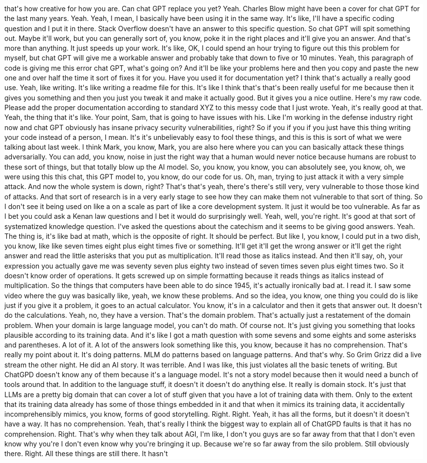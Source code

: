 that's how creative for how you are. Can chat GPT replace you yet? Yeah. Charles Blow might have been a cover for chat GPT for the last many years. Yeah. Yeah, I mean, I basically have been using it in the same way. It's like, I'll have a specific coding question and I put it in there. Stack Overflow doesn't have an answer to this specific question. So chat GPT will spit something out. Maybe it'll work, but you can generally sort of, you know, poke it in the right places and it'll give you an answer. And that's more than anything. It just speeds up your work. It's like, OK, I could spend an hour trying to figure out this this problem for myself, but chat GPT will give me a workable answer and probably take that down to five or 10 minutes. Yeah, this paragraph of code is giving me this error chat GPT, what's going on? And it'll be like your problems here and then you copy and paste the new one and over half the time it sort of fixes it for you. Have you used it for documentation yet? I think that's actually a really good use. Yeah, like writing. It's like writing a readme file for this. It's like I think that's that's been really useful for me because then it gives you something and then you just you tweak it and make it actually good. But it gives you a nice outline. Here's my raw code. Please add the proper documentation according to standard XYZ to this messy code that I just wrote. Yeah, it's really good at that. Yeah, the thing that it's like. Your point, Sam, that is going to have issues with his. Like I'm working in the defense industry right now and chat GPT obviously has insane privacy security vulnerabilities, right? So if you if you if you just have this thing writing your code instead of a person, I mean. It's it's unbelievably easy to fool these things, and this is this is sort of what we were talking about last week. I think Mark, you know, Mark, you are also here where you can you can basically attack these things adversarially. You can add, you know, noise in just the right way that a human would never notice because humans are robust to these sort of things, but that totally blow up the AI model. So, you know, you know, you can absolutely see, you know, oh, we were using this this chat, this GPT model to, you know, do our code for us. Oh, man, trying to just attack it with a very simple attack. And now the whole system is down, right? That's that's yeah, there's there's still very, very vulnerable to those those kind of attacks. And that sort of research is in a very early stage to see how they can make them not vulnerable to that sort of thing. So I don't see it being used on like a on a scale as part of like a core development system. It just it would be too vulnerable. As far as I bet you could ask a Kenan law questions and I bet it would do surprisingly well. Yeah, well, you're right. It's good at that sort of systematized knowledge question. I've asked the questions about the catechism and it seems to be giving good answers. Yeah. The thing is, it's like bad at math, which is the opposite of right. It should be perfect. But like I, you know, I could put in a two dish, you know, like like seven times eight plus eight times five or something. It'll get it'll get the wrong answer or it'll get the right answer and read the little asterisks that you put as multiplication. It'll read those as italics instead. And then it'll say, oh, your expression you actually gave me was seventy seven plus eighty two instead of seven times seven plus eight times two. So it doesn't know order of operations. It gets screwed up on simple formatting because it reads things as italics instead of multiplication. So the things that computers have been able to do since 1945, it's actually ironically bad at. I read it. I saw some video where the guy was basically like, yeah, we know these problems. And so the idea, you know, one thing you could do is like just if you give it a problem, it goes to an actual calculator. You know, it's in a calculator and then it gets that answer out. It doesn't do the calculations. Yeah, no, they have a version. That's the domain problem. That's actually just a restatement of the domain problem. When your domain is large language model, you can't do math. Of course not. It's just giving you something that looks plausible according to its training data. And it's like I got a math question with some sevens and some eights and some asterisks and parentheses. A lot of it. A lot of the answers look something like this, you know, because it has no comprehension. That's really my point about it. It's doing patterns. MLM do patterns based on language patterns. And that's why. So Grim Grizz did a live stream the other night. He did an AI story. It was terrible. And I was like, this just violates all the basic tenets of writing. But ChatGPD doesn't know any of them because it's a language model. It's not a story model because then it would need a bunch of tools around that. In addition to the language stuff, it doesn't it doesn't do anything else. It really is domain stock. It's just that LLMs are a pretty big domain that can cover a lot of stuff given that you have a lot of training data with them. Only to the extent that its training data already has some of those things embedded in it and that when it mimics its training data, it accidentally incomprehensibly mimics, you know, forms of good storytelling. Right. Right. Yeah, it has all the forms, but it doesn't it doesn't have a way. It has no comprehension. Yeah, that's really I think the biggest way to explain all of ChatGPD faults is that it has no comprehension. Right. That's why when they talk about AGI, I'm like, I don't you guys are so far away from that that I don't even know why you're I don't even know why you're bringing it up. Because we're so far away from the silo problem. Still obviously there. Right. All these things are still there. It hasn't